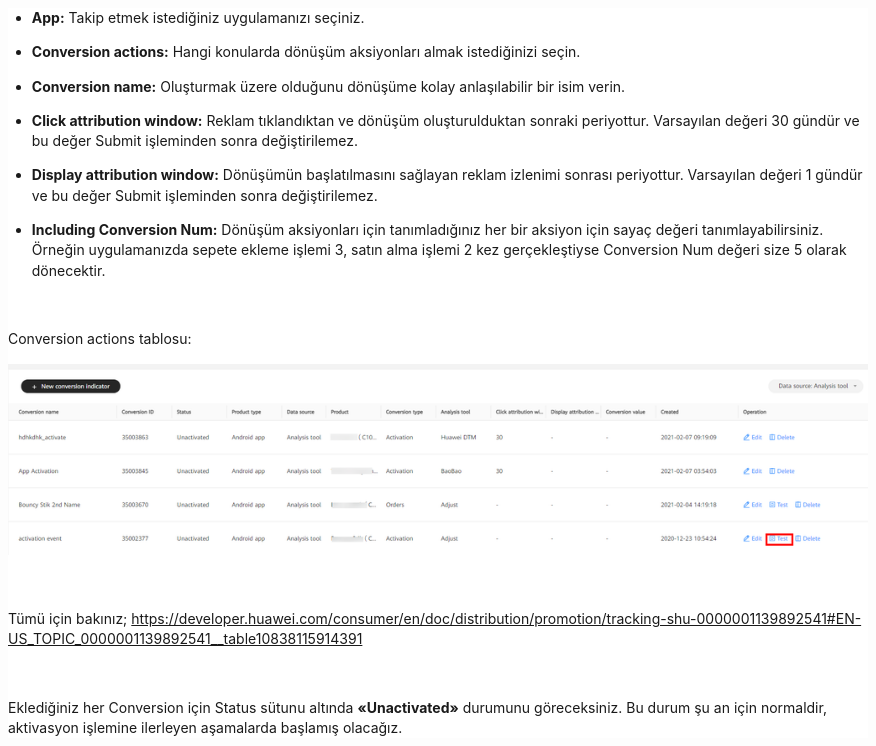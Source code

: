    - <b>App:</b> Takip etmek istediğiniz uygulamanızı seçiniz.

   - <b>Conversion actions:</b> Hangi konularda dönüşüm aksiyonları almak istediğinizi seçin.

   - <b>Conversion name:</b> Oluşturmak üzere olduğunu dönüşüme kolay anlaşılabilir bir isim verin.

   - <b>Click attribution window:</b> Reklam tıklandıktan ve dönüşüm oluşturulduktan sonraki periyottur. Varsayılan değeri 30 gündür ve bu değer Submit işleminden sonra değiştirilemez.

   - <b>Display attribution window:</b> Dönüşümün başlatılmasını sağlayan reklam izlenimi sonrası periyottur. Varsayılan değeri 1 gündür ve bu değer Submit işleminden sonra değiştirilemez.

   - <b>Including Conversion Num:</b> Dönüşüm aksiyonları için tanımladığınız her bir aksiyon için sayaç değeri tanımlayabilirsiniz. Örneğin uygulamanızda sepete ekleme işlemi 3, satın alma işlemi 2 kez gerçekleştiyse Conversion Num değeri size 5 olarak dönecektir.
</p>

</br>

<p>
Conversion actions tablosu:

</br>

![conversion_tracking ](assets/hap_conversion_table.png "Adjust -> conversion_tracking ")

</br>

Tümü için bakınız;
https://developer.huawei.com/consumer/en/doc/distribution/promotion/tracking-shu-0000001139892541#EN-US_TOPIC_0000001139892541__table10838115914391 

</p>

</br>

<p>
Eklediğiniz her Conversion için Status sütunu altında <b>«Unactivated»</b> durumunu göreceksiniz. Bu durum şu an için normaldir, aktivasyon işlemine ilerleyen aşamalarda başlamış olacağız.

</br>
